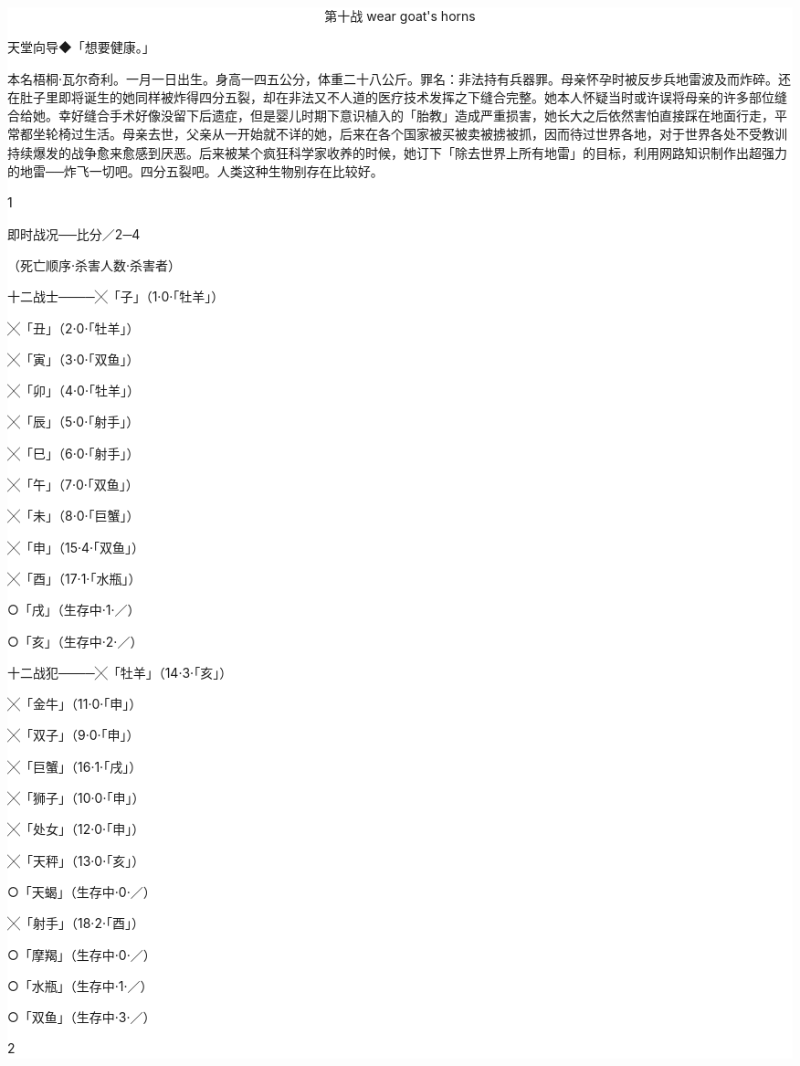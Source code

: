 <p align="center">第十战 wear goat's horns</p>

天堂向导◆「想要健康。」

本名梧桐‧瓦尔奇利。一月一日出生。身高一四五公分，体重二十八公斤。罪名：非法持有兵器罪。母亲怀孕时被反步兵地雷波及而炸碎。还在肚子里即将诞生的她同样被炸得四分五裂，却在非法又不人道的医疗技术发挥之下缝合完整。她本人怀疑当时或许误将母亲的许多部位缝合给她。幸好缝合手术好像没留下后遗症，但是婴儿时期下意识植入的「胎教」造成严重损害，她长大之后依然害怕直接踩在地面行走，平常都坐轮椅过生活。母亲去世，父亲从一开始就不详的她，后来在各个国家被买被卖被掳被抓，因而待过世界各地，对于世界各处不受教训持续爆发的战争愈来愈感到厌恶。后来被某个疯狂科学家收养的时候，她订下「除去世界上所有地雷」的目标，利用网路知识制作出超强力的地雷──炸飞一切吧。四分五裂吧。人类这种生物别存在比较好。

1

即时战况──比分／2─4

（死亡顺序‧杀害人数‧杀害者）

十二战士────╳「子」（1‧0‧「牡羊」）

╳「丑」（2‧0‧「牡羊」）

╳「寅」（3‧0‧「双鱼」）

╳「卯」（4‧0‧「牡羊」）

╳「辰」（5‧0‧「射手」）

╳「巳」（6‧0‧「射手」）

╳「午」（7‧0‧「双鱼」）

╳「未」（8‧0‧「巨蟹」）

╳「申」（15‧4‧「双鱼」）

╳「酉」（17‧1‧「水瓶」）

○「戌」（生存中‧1‧／）

○「亥」（生存中‧2‧／）

十二战犯────╳「牡羊」（14‧3‧「亥」）

╳「金牛」（11‧0‧「申」）

╳「双子」（9‧0‧「申」）

╳「巨蟹」（16‧1‧「戌」）

╳「狮子」（10‧0‧「申」）

╳「处女」（12‧0‧「申」）

╳「天秤」（13‧0‧「亥」）

○「天蝎」（生存中‧0‧／）

╳「射手」（18‧2‧「酉」）

○「摩羯」（生存中‧0‧／）

○「水瓶」（生存中‧1‧／）

○「双鱼」（生存中‧3‧／）

2
